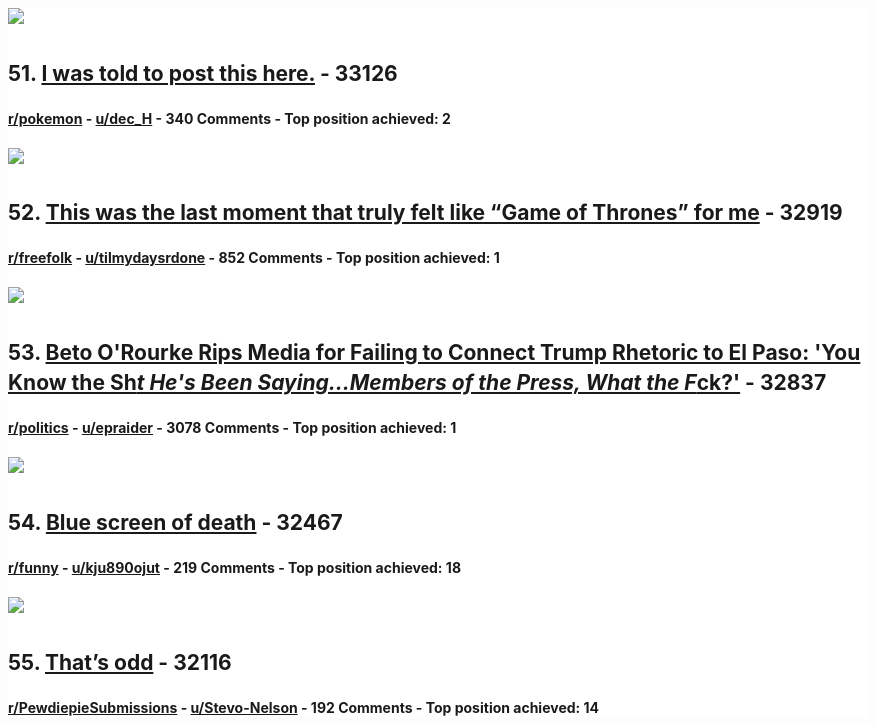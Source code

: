 <a href="https://i.redd.it/fusnnv06ppe31.jpg"><img src="https://a.thumbs.redditmedia.com/XqzfmHBeaBnNDSLrNAwCvU381yP0J9CsB6QFSQpuqh0.jpg"></img></a>

## 51. [I was told to post this here.](http://reddit.com/r/pokemon/comments/cmatoo/i_was_told_to_post_this_here/) - 33126
#### [r/pokemon](http://reddit.com/r/pokemon) - [u/dec_H](http://reddit.com/u/dec_H) - 340 Comments - Top position achieved: 2

<a href="https://i.redd.it/cj7mkvi8rme31.jpg"><img src="https://b.thumbs.redditmedia.com/d_81hCT9HocZ0V41MQMdDvqxaf3f6n970VAauzP-36U.jpg"></img></a>

## 52. [This was the last moment that truly felt like “Game of Thrones” for me](http://reddit.com/r/freefolk/comments/cm5lu1/this_was_the_last_moment_that_truly_felt_like/) - 32919
#### [r/freefolk](http://reddit.com/r/freefolk) - [u/tilmydaysrdone](http://reddit.com/u/tilmydaysrdone) - 852 Comments - Top position achieved: 1

<a href="https://i.redd.it/mwy9m5slsje31.jpg"><img src="https://b.thumbs.redditmedia.com/1hEDxizMjW3N17wiKwvQH7Ln0ORud8jIDX-84fIMiSo.jpg"></img></a>

## 53. [Beto O'Rourke Rips Media for Failing to Connect Trump Rhetoric to El Paso: 'You Know the Sh*t He's Been Saying...Members of the Press, What the F*ck?'](http://reddit.com/r/politics/comments/cm9lbx/beto_orourke_rips_media_for_failing_to_connect/) - 32837
#### [r/politics](http://reddit.com/r/politics) - [u/epraider](http://reddit.com/u/epraider) - 3078 Comments - Top position achieved: 1

<a href="https://www.commondreams.org/news/2019/08/05/beto-orourke-rips-media-failing-connect-trump-rhetoric-el-paso-you-know-sht-hes-been"><img src="https://b.thumbs.redditmedia.com/NU8g3a1Piv1Q09p25vJm3hKzYVIaDIO38A3IcAYQa7g.jpg"></img></a>

## 54. [Blue screen of death](http://reddit.com/r/funny/comments/cm9v16/blue_screen_of_death/) - 32467
#### [r/funny](http://reddit.com/r/funny) - [u/kju890ojut](http://reddit.com/u/kju890ojut) - 219 Comments - Top position achieved: 18

<a href="https://i.redd.it/jvnyf71m8me31.jpg"><img src="https://b.thumbs.redditmedia.com/8ceo27jGkoqpSw7a-e4Z-vHYLxiqvOUSdNyyGn6U2yQ.jpg"></img></a>

## 55. [That’s odd](http://reddit.com/r/PewdiepieSubmissions/comments/cm6xk2/thats_odd/) - 32116
#### [r/PewdiepieSubmissions](http://reddit.com/r/PewdiepieSubmissions) - [u/Stevo-Nelson](http://reddit.com/u/Stevo-Nelson) - 192 Comments - Top position achieved: 14
